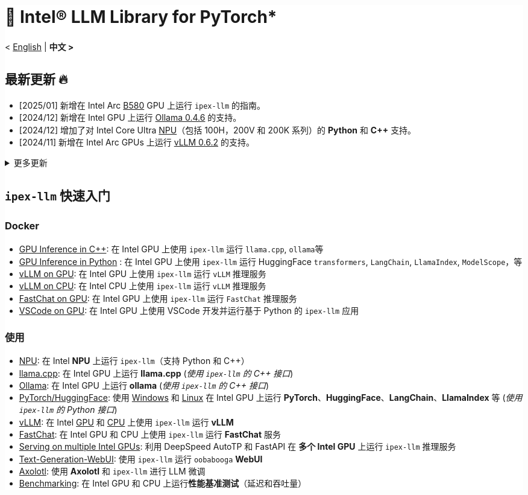 #  💫 Intel® LLM Library for PyTorch* 
<p>
  < <a href='./README.md'>English</a> | <b>中文 ></b> 
</p>

## 最新更新 🔥 
- [2025/01] 新增在 Intel Arc [B580](docs/mddocs/Quickstart/bmg_quickstart.md) GPU 上运行 `ipex-llm` 的指南。
- [2024/12] 新增在 Intel GPU 上运行 [Ollama 0.4.6](docs/mddocs/Quickstart/ollama_quickstart.zh-CN.md) 的支持。
- [2024/12] 增加了对 Intel Core Ultra [NPU](docs/mddocs/Quickstart/npu_quickstart.md)（包括 100H，200V 和 200K 系列）的 **Python** 和 **C++** 支持。
- [2024/11] 新增在 Intel Arc GPUs 上运行 [vLLM 0.6.2](docs/mddocs/DockerGuides/vllm_docker_quickstart.md) 的支持。

<details><summary>更多更新</summary></details> 

## `ipex-llm` 快速入门

### Docker
- [GPU Inference in C++](docs/mddocs/DockerGuides/docker_cpp_xpu_quickstart.md): 在 Intel GPU 上使用 `ipex-llm` 运行 `llama.cpp`, `ollama`等
- [GPU Inference in Python](docs/mddocs/DockerGuides/docker_pytorch_inference_gpu.md) : 在 Intel GPU 上使用 `ipex-llm` 运行 HuggingFace `transformers`, `LangChain`, `LlamaIndex`, `ModelScope`，等
- [vLLM on GPU](docs/mddocs/DockerGuides/vllm_docker_quickstart.md): 在 Intel GPU 上使用 `ipex-llm` 运行 `vLLM` 推理服务
- [vLLM on CPU](docs/mddocs/DockerGuides/vllm_cpu_docker_quickstart.md): 在 Intel CPU 上使用 `ipex-llm` 运行 `vLLM` 推理服务  
- [FastChat on GPU](docs/mddocs/DockerGuides/fastchat_docker_quickstart.md): 在 Intel GPU 上使用 `ipex-llm` 运行 `FastChat` 推理服务
- [VSCode on GPU](docs/mddocs/DockerGuides/docker_run_pytorch_inference_in_vscode.md): 在 Intel GPU 上使用 VSCode 开发并运行基于 Python 的 `ipex-llm` 应用

### 使用
- [NPU](docs/mddocs/Quickstart/npu_quickstart.md): 在 Intel **NPU** 上运行 `ipex-llm`（支持 Python 和 C++）
- [llama.cpp](docs/mddocs/Quickstart/llama_cpp_quickstart.zh-CN.md): 在 Intel GPU 上运行 **llama.cpp** (*使用 `ipex-llm` 的 C++ 接口*) 
- [Ollama](docs/mddocs/Quickstart/ollama_quickstart.zh-CN.md): 在 Intel GPU 上运行 **ollama** (*使用 `ipex-llm` 的 C++ 接口*) 
- [PyTorch/HuggingFace](docs/mddocs/Quickstart/install_windows_gpu.zh-CN.md): 使用 [Windows](docs/mddocs/Quickstart/install_windows_gpu.zh-CN.md) 和 [Linux](docs/mddocs/Quickstart/install_linux_gpu.zh-CN.md) 在 Intel GPU 上运行 **PyTorch**、**HuggingFace**、**LangChain**、**LlamaIndex** 等 (*使用 `ipex-llm` 的 Python 接口*) 
- [vLLM](docs/mddocs/Quickstart/vLLM_quickstart.md): 在 Intel [GPU](docs/mddocs/DockerGuides/vllm_docker_quickstart.md) 和 [CPU](docs/mddocs/DockerGuides/vllm_cpu_docker_quickstart.md) 上使用 `ipex-llm` 运行 **vLLM** 
- [FastChat](docs/mddocs/Quickstart/fastchat_quickstart.md): 在 Intel GPU 和 CPU 上使用 `ipex-llm` 运行 **FastChat** 服务
- [Serving on multiple Intel GPUs](docs/mddocs/Quickstart/deepspeed_autotp_fastapi_quickstart.md): 利用 DeepSpeed AutoTP 和 FastAPI 在 **多个 Intel GPU** 上运行 `ipex-llm` 推理服务
- [Text-Generation-WebUI](docs/mddocs/Quickstart/webui_quickstart.md): 使用 `ipex-llm` 运行 `oobabooga` **WebUI** 
- [Axolotl](docs/mddocs/Quickstart/axolotl_quickstart.md): 使用 **Axolotl** 和 `ipex-llm` 进行 LLM 微调
- [Benchmarking](docs/mddocs/Quickstart/benchmark_quickstart.md):  在 Intel GPU 和 CPU 上运行**性能基准测试**（延迟和吞吐量）
